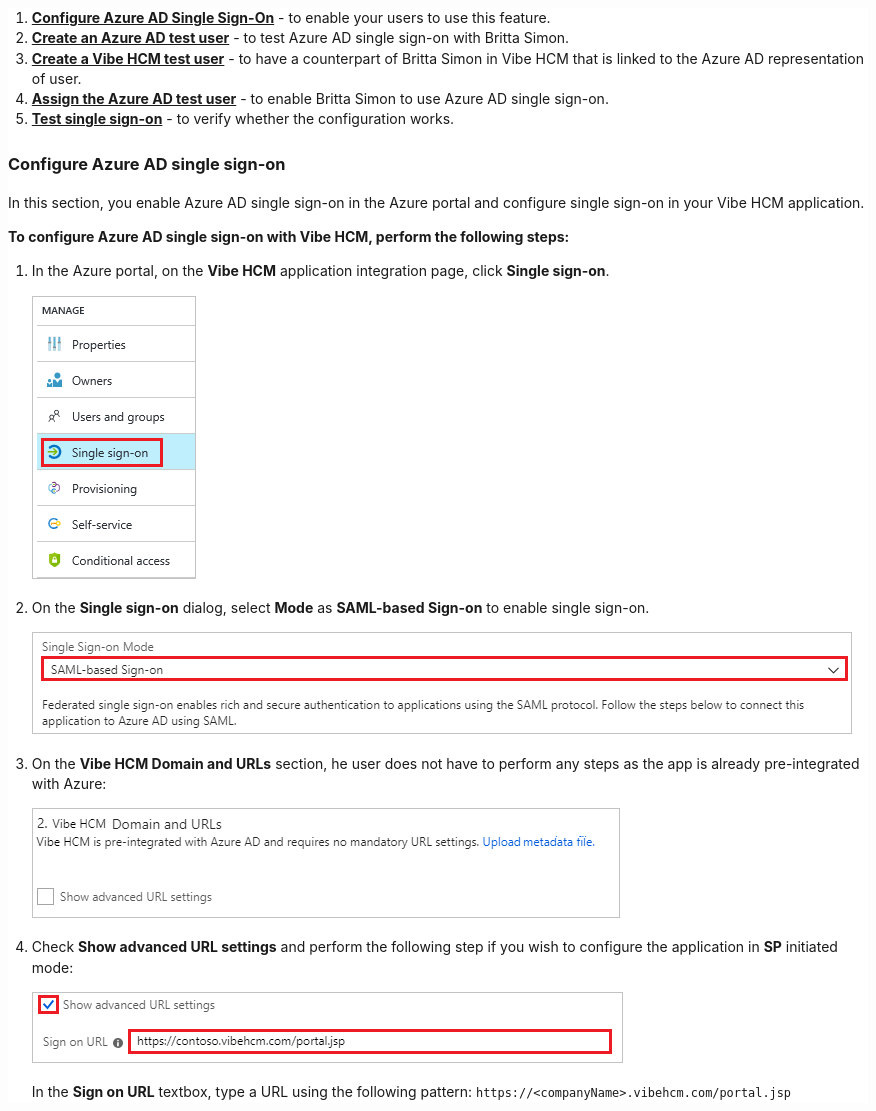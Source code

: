 1. **[Configure Azure AD Single Sign-On](#configure-azure-ad-single-sign-on)** - to enable your users to use this feature.
2. **[Create an Azure AD test user](#create-an-azure-ad-test-user)** - to test Azure AD single sign-on with Britta Simon.
3. **[Create a Vibe HCM test user](#create-a-vibe-hcm-test-user)** - to have a counterpart of Britta Simon in Vibe HCM that is linked to the Azure AD representation of user.
4. **[Assign the Azure AD test user](#assign-the-azure-ad-test-user)** - to enable Britta Simon to use Azure AD single sign-on.
5. **[Test single sign-on](#test-single-sign-on)** - to verify whether the configuration works.

### Configure Azure AD single sign-on

In this section, you enable Azure AD single sign-on in the Azure portal and configure single sign-on in your Vibe HCM application.

**To configure Azure AD single sign-on with Vibe HCM, perform the following steps:**

1. In the Azure portal, on the **Vibe HCM** application integration page, click **Single sign-on**.

	![Configure single sign-on link][4]

2. On the **Single sign-on** dialog, select **Mode** as	**SAML-based Sign-on** to enable single sign-on.
 
	![Single sign-on dialog box](./media/vibehcm-tutorial/tutorial_vibehcm_samlbase.png)

3. On the **Vibe HCM Domain and URLs** section, he user does not have to perform any steps as the app is already pre-integrated with Azure:

	![Vibe HCM Domain and URLs single sign-on information](./media/vibehcm-tutorial/tutorial_vibehcm_url.png)

4. Check **Show advanced URL settings** and perform the following step if you wish to configure the application in **SP** initiated mode:

	![Vibe HCM Domain and URLs single sign-on information](./media/vibehcm-tutorial/tutorial_vibehcm_url1.png)

    In the **Sign on URL** textbox, type a URL using the following pattern: `https://<companyName>.vibehcm.com/portal.jsp`
	 

[1]: ./media/vibehcm-tutorial/tutorial_general_01.png
[2]: ./media/vibehcm-tutorial/tutorial_general_02.png
[3]: ./media/vibehcm-tutorial/tutorial_general_03.png
[4]: ./media/vibehcm-tutorial/tutorial_general_04.png
[100]: ./media/vibehcm-tutorial/tutorial_general_100.png
[200]: ./media/vibehcm-tutorial/tutorial_general_200.png
[201]: ./media/vibehcm-tutorial/tutorial_general_201.png
[202]: ./media/vibehcm-tutorial/tutorial_general_202.png
[203]: ./media/vibehcm-tutorial/tutorial_general_203.png